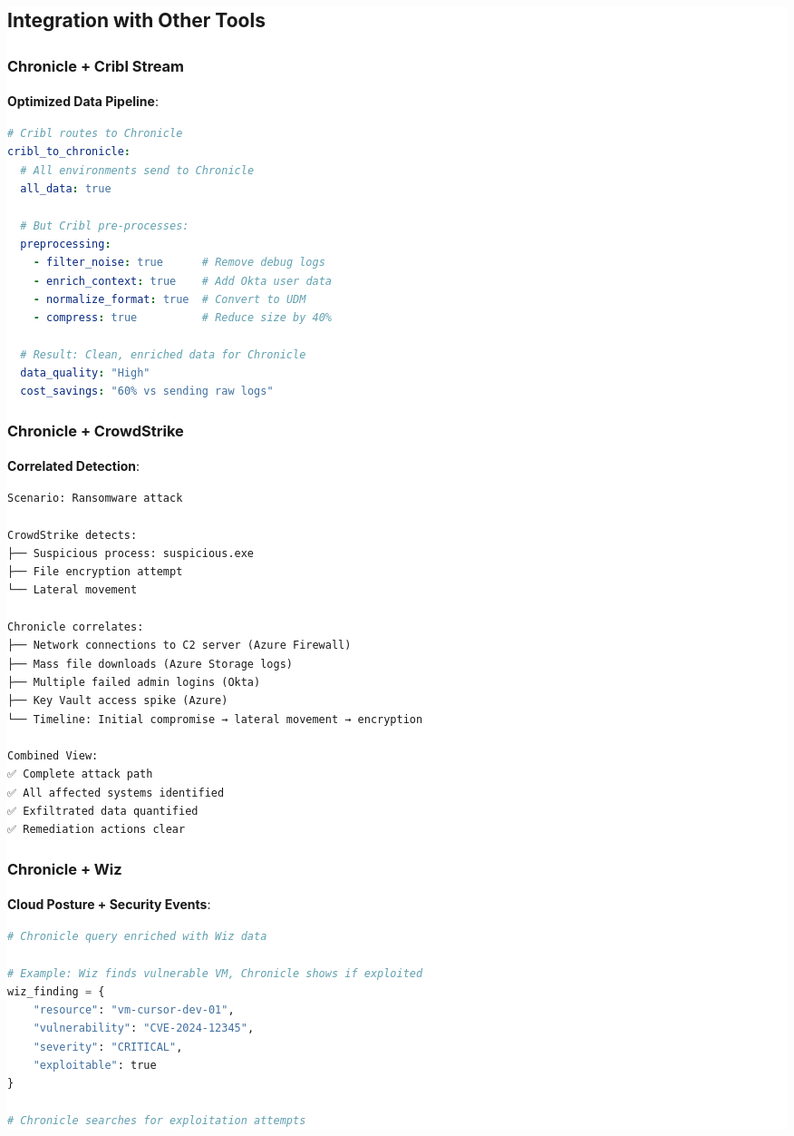 
## Integration with Other Tools

### Chronicle + Cribl Stream

**Optimized Data Pipeline**:
```yaml
# Cribl routes to Chronicle
cribl_to_chronicle:
  # All environments send to Chronicle
  all_data: true
  
  # But Cribl pre-processes:
  preprocessing:
    - filter_noise: true      # Remove debug logs
    - enrich_context: true    # Add Okta user data
    - normalize_format: true  # Convert to UDM
    - compress: true          # Reduce size by 40%
  
  # Result: Clean, enriched data for Chronicle
  data_quality: "High"
  cost_savings: "60% vs sending raw logs"
```

### Chronicle + CrowdStrike

**Correlated Detection**:
```
Scenario: Ransomware attack

CrowdStrike detects:
├── Suspicious process: suspicious.exe
├── File encryption attempt
└── Lateral movement

Chronicle correlates:
├── Network connections to C2 server (Azure Firewall)
├── Mass file downloads (Azure Storage logs)
├── Multiple failed admin logins (Okta)
├── Key Vault access spike (Azure)
└── Timeline: Initial compromise → lateral movement → encryption

Combined View:
✅ Complete attack path
✅ All affected systems identified
✅ Exfiltrated data quantified
✅ Remediation actions clear
```

### Chronicle + Wiz

**Cloud Posture + Security Events**:
```python
# Chronicle query enriched with Wiz data

# Example: Wiz finds vulnerable VM, Chronicle shows if exploited
wiz_finding = {
    "resource": "vm-cursor-dev-01",
    "vulnerability": "CVE-2024-12345",
    "severity": "CRITICAL",
    "exploitable": true
}

# Chronicle searches for exploitation attempts
```